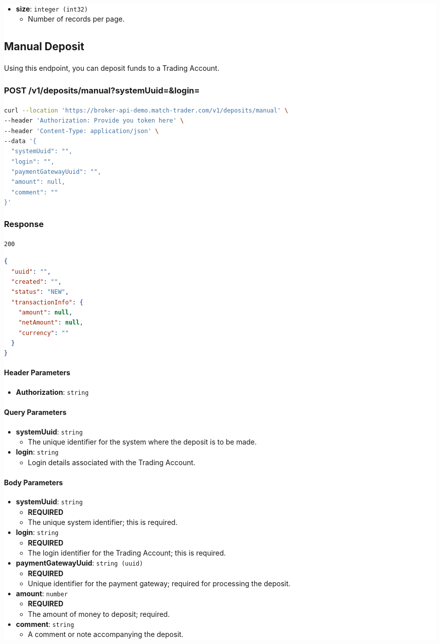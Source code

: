 - **size**: `integer (int32)`
  - Number of records per page.

## Manual Deposit

Using this endpoint, you can deposit funds to a Trading Account.

### POST /v1/deposits/manual?systemUuid=&login=
```sh
curl --location 'https://broker-api-demo.match-trader.com/v1/deposits/manual' \
--header 'Authorization: Provide you token here' \
--header 'Content-Type: application/json' \
--data '{
  "systemUuid": "",
  "login": "",
  "paymentGatewayUuid": "",
  "amount": null,
  "comment": ""
}'
```

### Response
`200`
```json
{
  "uuid": "",
  "created": "",
  "status": "NEW",
  "transactionInfo": {
    "amount": null,
    "netAmount": null,
    "currency": ""
  }
}
```
#### Header Parameters

- **Authorization**: `string`

#### Query Parameters

- **systemUuid**: `string`
  - The unique identifier for the system where the deposit is to be made.
- **login**: `string`
  - Login details associated with the Trading Account.

#### Body Parameters

- **systemUuid**: `string`
  - **REQUIRED**
  - The unique system identifier; this is required.
- **login**: `string`
  - **REQUIRED**
  - The login identifier for the Trading Account; this is required.
- **paymentGatewayUuid**: `string (uuid)`
  - **REQUIRED**
  - Unique identifier for the payment gateway; required for processing the deposit.
- **amount**: `number`
  - **REQUIRED**
  - The amount of money to deposit; required.
- **comment**: `string`
  - A comment or note accompanying the deposit.
